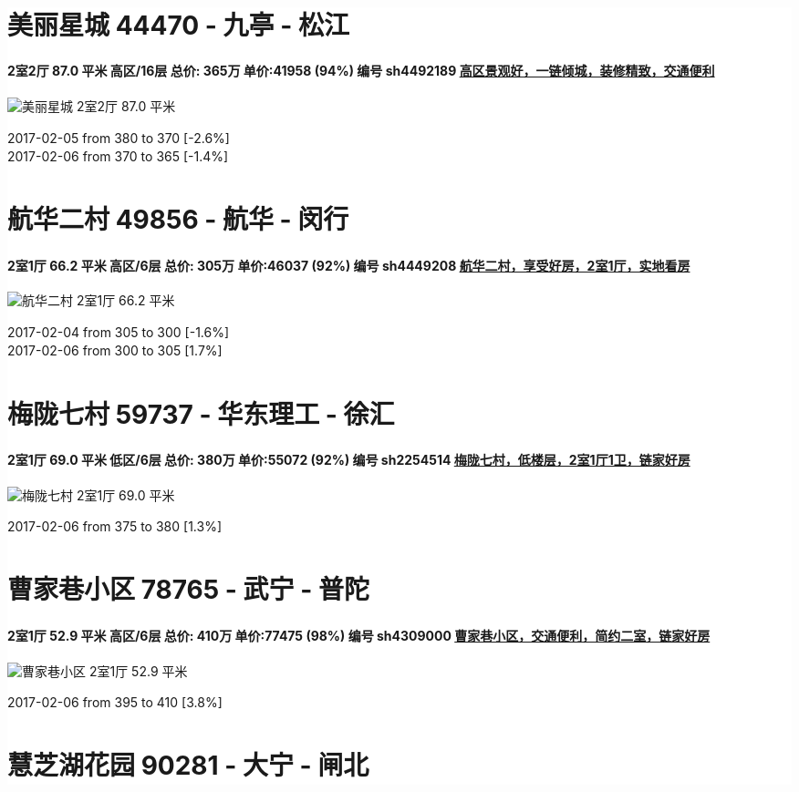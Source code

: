 
# 美丽星城 44470 - 九亭 - 松江

#### 2室2厅 87.0 平米 高区/16层 总价: 365万 单价:41958 (94%) 编号 sh4492189 [高区景观好，一链倾城，装修精致，交通便利](https://href.li/?http://sh.lianjia.com/ershoufang/sh4492189.html)

![美丽星城 2室2厅 87.0 平米](http://cdn7.dooioo.com/static/img/new-version/default_block.png)

2017-02-05 from 380 to 370 [-2.6%]<br />2017-02-06 from 370 to 365 [-1.4%]

    


# 航华二村 49856 - 航华 - 闵行

#### 2室1厅 66.2 平米 高区/6层 总价: 305万 单价:46037 (92%) 编号 sh4449208 [航华二村，享受好房，2室1厅，实地看房](https://href.li/?http://sh.lianjia.com/ershoufang/sh4449208.html)

![航华二村 2室1厅 66.2 平米](http://cdn7.dooioo.com/static/img/new-version/default_block.png)

2017-02-04 from 305 to 300 [-1.6%]<br />2017-02-06 from 300 to 305 [1.7%]

    


# 梅陇七村 59737 - 华东理工 - 徐汇

#### 2室1厅 69.0 平米 低区/6层 总价: 380万 单价:55072 (92%) 编号 sh2254514 [梅陇七村，低楼层，2室1厅1卫，链家好房](https://href.li/?http://sh.lianjia.com/ershoufang/sh2254514.html)

![梅陇七村 2室1厅 69.0 平米](http://cdn1.dooioo.com/fetch/vp/fy/gi/20160610/74f340ff-a00d-45f5-94dc-dae866dec914.jpg_200x150.jpg)

2017-02-06 from 375 to 380 [1.3%]

    


# 曹家巷小区 78765 - 武宁 - 普陀

#### 2室1厅 52.9 平米 高区/6层 总价: 410万 单价:77475 (98%) 编号 sh4309000 [曹家巷小区，交通便利，简约二室，链家好房](https://href.li/?http://sh.lianjia.com/ershoufang/sh4309000.html)

![曹家巷小区 2室1厅 52.9 平米](http://cdn1.dooioo.com/fetch/vp/fy/gi/20161002/3c3c4a6c-32bf-4cce-b3ca-f6e09cc61baa.jpg_200x150.jpg)

2017-02-06 from 395 to 410 [3.8%]

    


# 慧芝湖花园 90281 - 大宁 - 闸北
